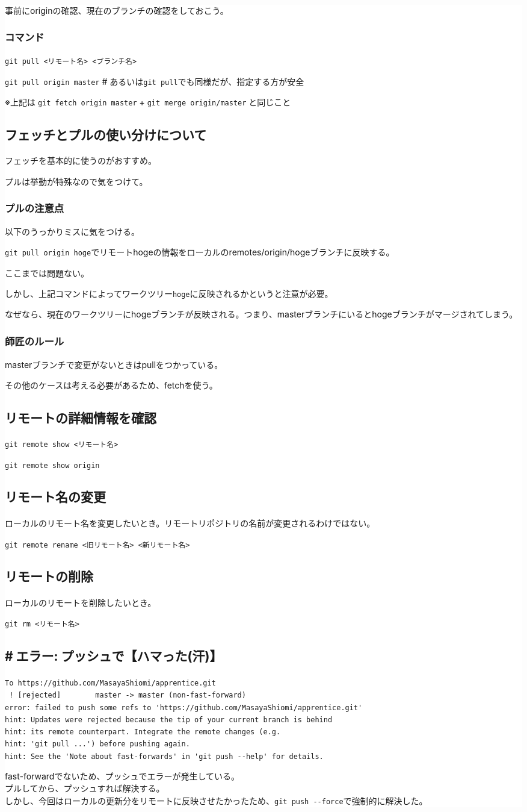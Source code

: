 事前にoriginの確認、現在のブランチの確認をしておこう。

### コマンド
`git pull <リモート名> <ブランチ名>`

`git pull origin master`		# あるいは`git pull`でも同様だが、指定する方が安全

※上記は `git fetch origin master` + `git merge origin/master` と同じこと


## フェッチとプルの使い分けについて
フェッチを基本的に使うのがおすすめ。

プルは挙動が特殊なので気をつけて。

### プルの注意点
以下のうっかりミスに気をつける。

`git pull origin hoge`でリモートhogeの情報をローカルのremotes/origin/hogeブランチに反映する。

ここまでは問題ない。

しかし、上記コマンドによってワークツリー`hoge`に反映されるかというと注意が必要。

なぜなら、現在のワークツリーにhogeブランチが反映される。つまり、masterブランチにいるとhogeブランチがマージされてしまう。

### 師匠のルール
masterブランチで変更がないときはpullをつかっている。

その他のケースは考える必要があるため、fetchを使う。


## リモートの詳細情報を確認
`git remote show <リモート名>`

`git remote show origin`


## リモート名の変更
ローカルのリモート名を変更したいとき。リモートリポジトリの名前が変更されるわけではない。

`git remote rename <旧リモート名> <新リモート名>`

## リモートの削除
ローカルのリモートを削除したいとき。

`git rm <リモート名>`


## # エラー: プッシュで【ハマった(汗)】
```Git
To https://github.com/MasayaShiomi/apprentice.git
 ! [rejected]        master -> master (non-fast-forward)
error: failed to push some refs to 'https://github.com/MasayaShiomi/apprentice.git'
hint: Updates were rejected because the tip of your current branch is behind
hint: its remote counterpart. Integrate the remote changes (e.g.
hint: 'git pull ...') before pushing again.
hint: See the 'Note about fast-forwards' in 'git push --help' for details.
```
fast-forwardでないため、プッシュでエラーが発生している。  
プルしてから、プッシュすれば解決する。  
しかし、今回はローカルの更新分をリモートに反映させたかったため、`git push --force`で強制的に解決した。
